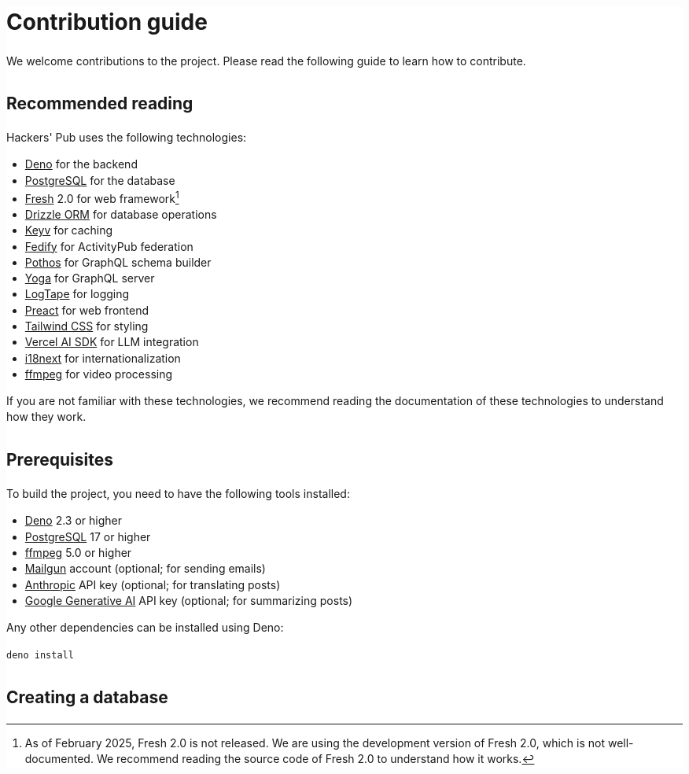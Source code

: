

Contribution guide
==================

We welcome contributions to the project. Please read the following guide to
learn how to contribute.


Recommended reading
-------------------

Hackers' Pub uses the following technologies:

 -  [Deno] for the backend
 -  [PostgreSQL] for the database
 -  [Fresh] 2.0 for web framework[^1]
 -  [Drizzle ORM] for database operations
 -  [Keyv] for caching
 -  [Fedify] for ActivityPub federation
 -  [Pothos] for GraphQL schema builder
 -  [Yoga] for GraphQL server
 -  [LogTape] for logging
 -  [Preact] for web frontend
 -  [Tailwind CSS] for styling
 -  [Vercel AI SDK] for LLM integration
 -  [i18next] for internationalization
 -  [ffmpeg] for video processing

If you are not familiar with these technologies, we recommend reading the
documentation of these technologies to understand how they work.

[^1]: As of February 2025, Fresh 2.0 is not released.  We are using
      the development version of Fresh 2.0, which is not well-documented.
      We recommend reading the source code of Fresh 2.0 to understand how it
      works.

[Deno]: https://deno.com/
[PostgreSQL]: https://www.postgresql.org/
[Fresh]: https://fresh.deno.dev/
[Drizzle ORM]: https://orm.drizzle.team/
[Keyv]: https://keyv.org/
[Fedify]: https://fedify.dev/
[Pothos]: https://pothos-graphql.dev/
[Yoga]: https://www.graphql-yoga.com/
[LogTape]: https://logtape.org/
[Preact]: https://preactjs.com/
[Tailwind CSS]: https://tailwindcss.com/
[Vercel AI SDK]: https://ai-sdk.dev/
[i18next]: https://www.i18next.com/
[ffmpeg]: https://ffmpeg.org/


Prerequisites
-------------

To build the project, you need to have the following tools installed:

 -  [Deno] 2.3 or higher
 -  [PostgreSQL] 17 or higher
 -  [ffmpeg] 5.0 or higher
 -  [Mailgun] account (optional; for sending emails)
 -  [Anthropic] API key (optional; for translating posts)
 -  [Google Generative AI] API key (optional; for summarizing posts)

Any other dependencies can be installed using Deno:

~~~~ sh
deno install
~~~~

[Mailgun]: https://www.mailgun.com/
[Anthropic]: https://console.anthropic.com/
[Google Generative AI]: https://aistudio.google.com/apikey


Creating a database
-------------------


[1]: https://fedify.dev/manual/test#exposing-a-local-server-to-the-public
[ngrok]: https://ngrok.com/
[Tailscale Funnel]: https://tailscale.com/kb/1223/funnel
[Cloudflare Tunnel]: https://developers.cloudflare.com/cloudflare-one/connections/connect-networks/
[2]: https://ngrok.com/docs/getting-started/
[Visual Studio Code]: https://code.visualstudio.com/
[3]: https://docs.deno.com/runtime/getting_started/setup_your_environment/
[AGPL-3.0]: https://www.gnu.org/licenses/agpl-3.0.html